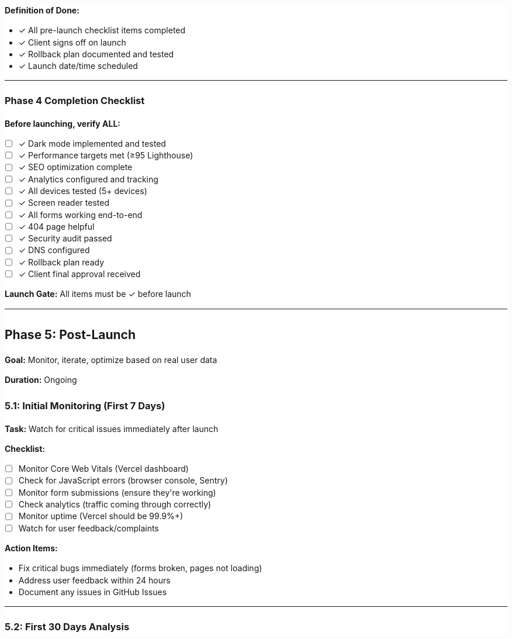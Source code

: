 **Definition of Done:**
- ✓ All pre-launch checklist items completed
- ✓ Client signs off on launch
- ✓ Rollback plan documented and tested
- ✓ Launch date/time scheduled

---

### Phase 4 Completion Checklist

**Before launching, verify ALL:**

- [ ] ✓ Dark mode implemented and tested
- [ ] ✓ Performance targets met (≥95 Lighthouse)
- [ ] ✓ SEO optimization complete
- [ ] ✓ Analytics configured and tracking
- [ ] ✓ All devices tested (5+ devices)
- [ ] ✓ Screen reader tested
- [ ] ✓ All forms working end-to-end
- [ ] ✓ 404 page helpful
- [ ] ✓ Security audit passed
- [ ] ✓ DNS configured
- [ ] ✓ Rollback plan ready
- [ ] ✓ Client final approval received

**Launch Gate:** All items must be ✓ before launch

---

## Phase 5: Post-Launch

**Goal:** Monitor, iterate, optimize based on real user data

**Duration:** Ongoing

### 5.1: Initial Monitoring (First 7 Days)

**Task:** Watch for critical issues immediately after launch

**Checklist:**
- [ ] Monitor Core Web Vitals (Vercel dashboard)
- [ ] Check for JavaScript errors (browser console, Sentry)
- [ ] Monitor form submissions (ensure they're working)
- [ ] Check analytics (traffic coming through correctly)
- [ ] Monitor uptime (Vercel should be 99.9%+)
- [ ] Watch for user feedback/complaints

**Action Items:**
- Fix critical bugs immediately (forms broken, pages not loading)
- Address user feedback within 24 hours
- Document any issues in GitHub Issues

---

### 5.2: First 30 Days Analysis
